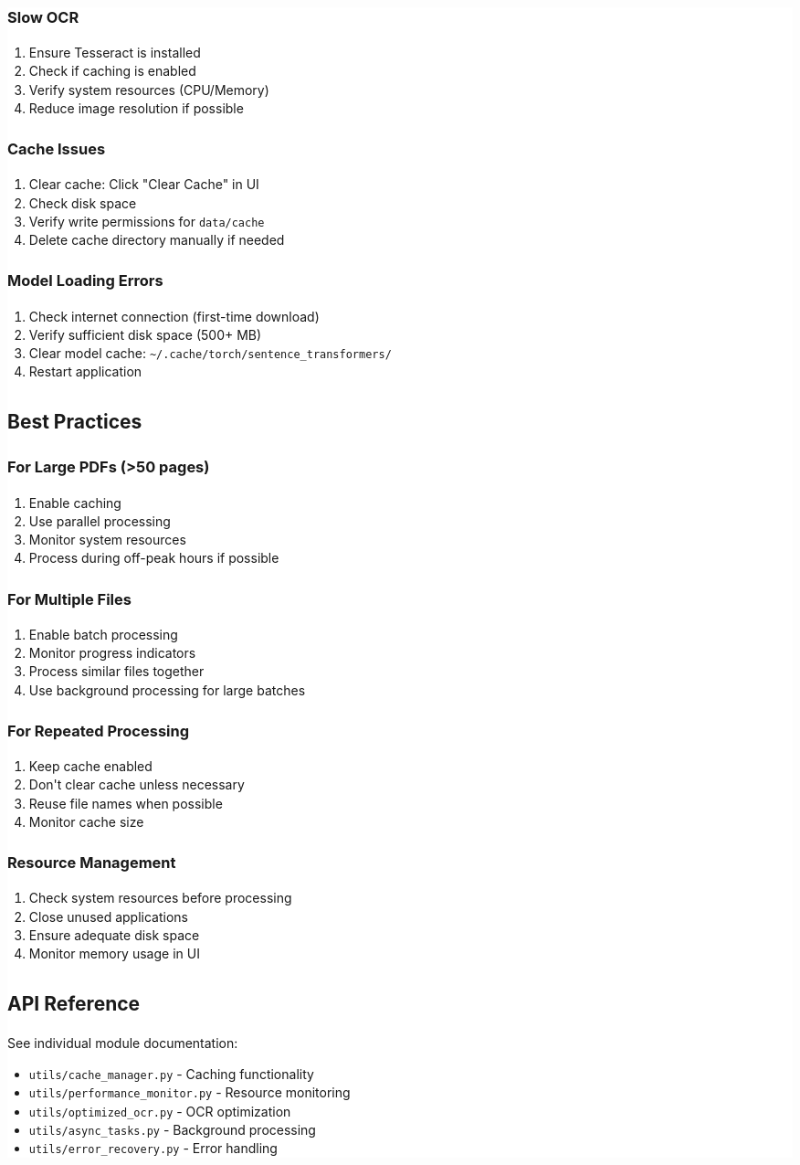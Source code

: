 ### Slow OCR
1. Ensure Tesseract is installed
2. Check if caching is enabled
3. Verify system resources (CPU/Memory)
4. Reduce image resolution if possible

### Cache Issues
1. Clear cache: Click "Clear Cache" in UI
2. Check disk space
3. Verify write permissions for `data/cache`
4. Delete cache directory manually if needed

### Model Loading Errors
1. Check internet connection (first-time download)
2. Verify sufficient disk space (500+ MB)
3. Clear model cache: `~/.cache/torch/sentence_transformers/`
4. Restart application

## Best Practices

### For Large PDFs (>50 pages)
1. Enable caching
2. Use parallel processing
3. Monitor system resources
4. Process during off-peak hours if possible

### For Multiple Files
1. Enable batch processing
2. Monitor progress indicators
3. Process similar files together
4. Use background processing for large batches

### For Repeated Processing
1. Keep cache enabled
2. Don't clear cache unless necessary
3. Reuse file names when possible
4. Monitor cache size

### Resource Management
1. Check system resources before processing
2. Close unused applications
3. Ensure adequate disk space
4. Monitor memory usage in UI

## API Reference

See individual module documentation:
- `utils/cache_manager.py` - Caching functionality
- `utils/performance_monitor.py` - Resource monitoring
- `utils/optimized_ocr.py` - OCR optimization
- `utils/async_tasks.py` - Background processing
- `utils/error_recovery.py` - Error handling

